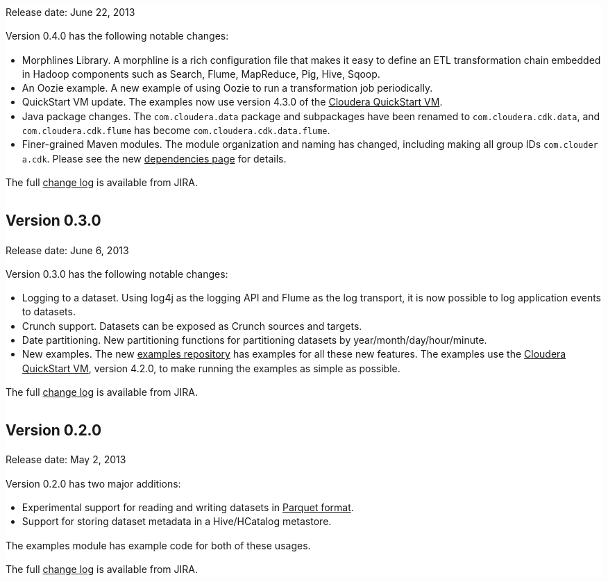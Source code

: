 Release date: June 22, 2013

Version 0.4.0 has the following notable changes:

* Morphlines Library. A morphline is a rich configuration file that makes it easy to
define an ETL transformation chain embedded in Hadoop components such as Search, Flume,
MapReduce, Pig, Hive, Sqoop.
* An Oozie example. A new example of using Oozie to run a transformation job
periodically.
* QuickStart VM update. The examples now use version 4.3.0 of the
[Cloudera QuickStart VM](https://ccp.cloudera.com/display/SUPPORT/Cloudera+QuickStart+VM).
* Java package changes. The `com.cloudera.data` package and subpackages
have been renamed to `com.cloudera.cdk.data`, and `com.cloudera.cdk.flume` has become
`com.cloudera.cdk.data.flume`.
* Finer-grained Maven modules. The module organization and naming has changed,
including making all group IDs `com.cloudera.cdk`. Please see the new [dependencies
page](http://cloudera.github.io/cdk/docs/0.4.0/dependencies.html) for details.

The full [change log](https://issues.cloudera.org/secure/ReleaseNote.jspa?projectId=10143&amp;version=10253)
is available from JIRA.

## Version 0.3.0

Release date: June 6, 2013

Version 0.3.0 has the following notable changes:

* Logging to a dataset. Using log4j as the logging API and Flume as the log transport,
it is now possible to log application events to datasets.
* Crunch support. Datasets can be exposed as Crunch sources and targets.
* Date partitioning. New partitioning functions for partitioning datasets by
year/month/day/hour/minute.
* New examples. The new [examples repository](https://github.com/cloudera/cdk-examples)
has examples for all these new features. The examples use the
[Cloudera QuickStart VM](https://ccp.cloudera.com/display/SUPPORT/Cloudera+QuickStart+VM),
version 4.2.0, to make running the examples as simple as possible.

The full [change log](https://issues.cloudera.org/secure/ReleaseNote.jspa?projectId=10143&amp;version=10244)
is available from JIRA.

## Version 0.2.0

Release date: May 2, 2013

Version 0.2.0 has two major additions:

* Experimental support for reading and writing datasets in
  [Parquet format](https://github.com/Parquet/parquet-format).
* Support for storing dataset metadata in a Hive/HCatalog metastore.

The examples module has example code for both of these usages.

The full [change log](https://issues.cloudera.org/secure/ReleaseNote.jspa?projectId=10143&amp;version=10239)
is available from JIRA.
